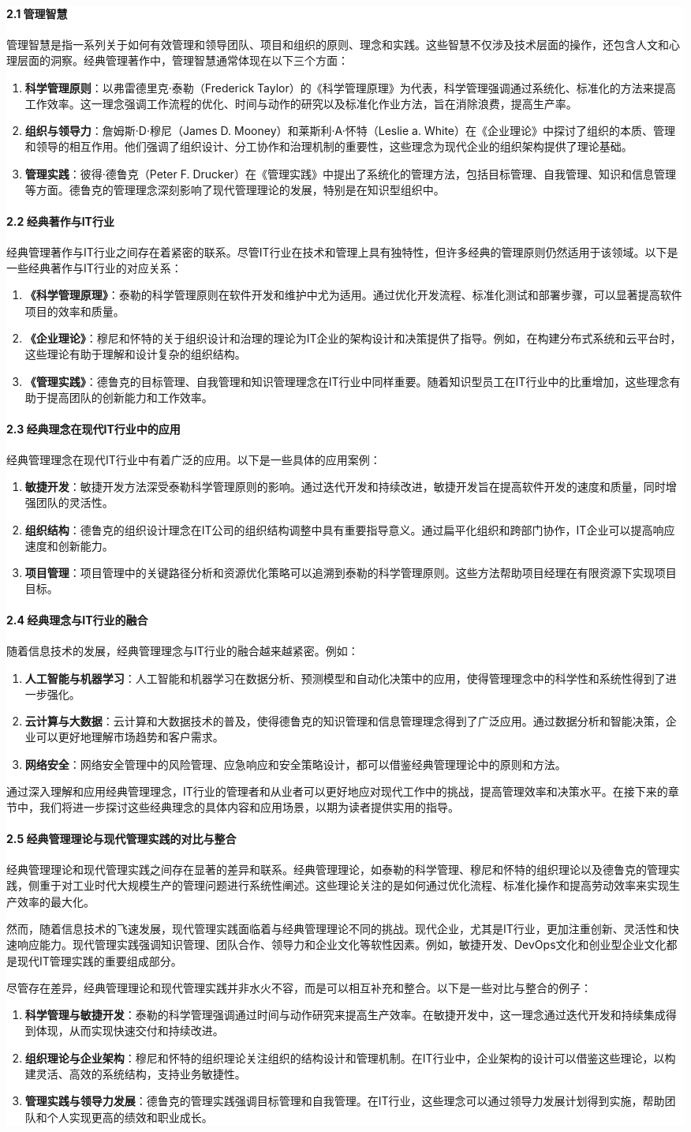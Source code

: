 #### 2.1 管理智慧

管理智慧是指一系列关于如何有效管理和领导团队、项目和组织的原则、理念和实践。这些智慧不仅涉及技术层面的操作，还包含人文和心理层面的洞察。经典管理著作中，管理智慧通常体现在以下三个方面：

1. **科学管理原则**：以弗雷德里克·泰勒（Frederick Taylor）的《科学管理原理》为代表，科学管理强调通过系统化、标准化的方法来提高工作效率。这一理念强调工作流程的优化、时间与动作的研究以及标准化作业方法，旨在消除浪费，提高生产率。

2. **组织与领导力**：詹姆斯·D·穆尼（James D. Mooney）和莱斯利·A·怀特（Leslie a. White）在《企业理论》中探讨了组织的本质、管理和领导的相互作用。他们强调了组织设计、分工协作和治理机制的重要性，这些理念为现代企业的组织架构提供了理论基础。

3. **管理实践**：彼得·德鲁克（Peter F. Drucker）在《管理实践》中提出了系统化的管理方法，包括目标管理、自我管理、知识和信息管理等方面。德鲁克的管理理念深刻影响了现代管理理论的发展，特别是在知识型组织中。

#### 2.2 经典著作与IT行业

经典管理著作与IT行业之间存在着紧密的联系。尽管IT行业在技术和管理上具有独特性，但许多经典的管理原则仍然适用于该领域。以下是一些经典著作与IT行业的对应关系：

1. **《科学管理原理》**：泰勒的科学管理原则在软件开发和维护中尤为适用。通过优化开发流程、标准化测试和部署步骤，可以显著提高软件项目的效率和质量。

2. **《企业理论》**：穆尼和怀特的关于组织设计和治理的理论为IT企业的架构设计和决策提供了指导。例如，在构建分布式系统和云平台时，这些理论有助于理解和设计复杂的组织结构。

3. **《管理实践》**：德鲁克的目标管理、自我管理和知识管理理念在IT行业中同样重要。随着知识型员工在IT行业中的比重增加，这些理念有助于提高团队的创新能力和工作效率。

#### 2.3 经典理念在现代IT行业中的应用

经典管理理念在现代IT行业中有着广泛的应用。以下是一些具体的应用案例：

1. **敏捷开发**：敏捷开发方法深受泰勒科学管理原则的影响。通过迭代开发和持续改进，敏捷开发旨在提高软件开发的速度和质量，同时增强团队的灵活性。

2. **组织结构**：德鲁克的组织设计理念在IT公司的组织结构调整中具有重要指导意义。通过扁平化组织和跨部门协作，IT企业可以提高响应速度和创新能力。

3. **项目管理**：项目管理中的关键路径分析和资源优化策略可以追溯到泰勒的科学管理原则。这些方法帮助项目经理在有限资源下实现项目目标。

#### 2.4 经典理念与IT行业的融合

随着信息技术的发展，经典管理理念与IT行业的融合越来越紧密。例如：

1. **人工智能与机器学习**：人工智能和机器学习在数据分析、预测模型和自动化决策中的应用，使得管理理念中的科学性和系统性得到了进一步强化。

2. **云计算与大数据**：云计算和大数据技术的普及，使得德鲁克的知识管理和信息管理理念得到了广泛应用。通过数据分析和智能决策，企业可以更好地理解市场趋势和客户需求。

3. **网络安全**：网络安全管理中的风险管理、应急响应和安全策略设计，都可以借鉴经典管理理论中的原则和方法。

通过深入理解和应用经典管理理念，IT行业的管理者和从业者可以更好地应对现代工作中的挑战，提高管理效率和决策水平。在接下来的章节中，我们将进一步探讨这些经典理念的具体内容和应用场景，以期为读者提供实用的指导。

#### 2.5 经典管理理论与现代管理实践的对比与整合

经典管理理论和现代管理实践之间存在显著的差异和联系。经典管理理论，如泰勒的科学管理、穆尼和怀特的组织理论以及德鲁克的管理实践，侧重于对工业时代大规模生产的管理问题进行系统性阐述。这些理论关注的是如何通过优化流程、标准化操作和提高劳动效率来实现生产效率的最大化。

然而，随着信息技术的飞速发展，现代管理实践面临着与经典管理理论不同的挑战。现代企业，尤其是IT行业，更加注重创新、灵活性和快速响应能力。现代管理实践强调知识管理、团队合作、领导力和企业文化等软性因素。例如，敏捷开发、DevOps文化和创业型企业文化都是现代IT管理实践的重要组成部分。

尽管存在差异，经典管理理论和现代管理实践并非水火不容，而是可以相互补充和整合。以下是一些对比与整合的例子：

1. **科学管理与敏捷开发**：泰勒的科学管理强调通过时间与动作研究来提高生产效率。在敏捷开发中，这一理念通过迭代开发和持续集成得到体现，从而实现快速交付和持续改进。

2. **组织理论与企业架构**：穆尼和怀特的组织理论关注组织的结构设计和管理机制。在IT行业中，企业架构的设计可以借鉴这些理论，以构建灵活、高效的系统结构，支持业务敏捷性。

3. **管理实践与领导力发展**：德鲁克的管理实践强调目标管理和自我管理。在IT行业，这些理念可以通过领导力发展计划得到实施，帮助团队和个人实现更高的绩效和职业成长。
